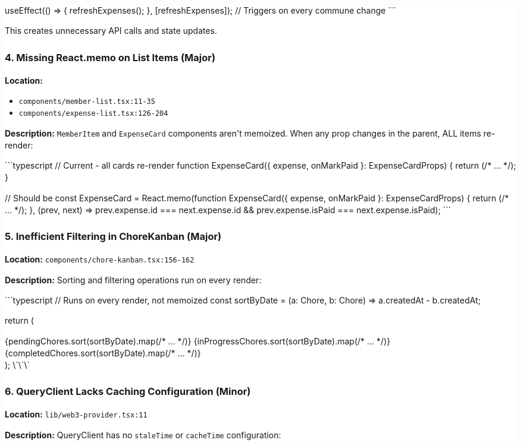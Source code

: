 useEffect(() => {
  refreshExpenses();
}, [refreshExpenses]); // Triggers on every commune change
\`\`\`

This creates unnecessary API calls and state updates.

### 4. Missing React.memo on List Items (Major)

**Location:**
- `components/member-list.tsx:11-35`
- `components/expense-list.tsx:126-204`

**Description:**
`MemberItem` and `ExpenseCard` components aren't memoized. When any prop changes in the parent, ALL items re-render:

\`\`\`typescript
// Current - all cards re-render
function ExpenseCard({ expense, onMarkPaid }: ExpenseCardProps) {
  return (/* ... */);
}

// Should be
const ExpenseCard = React.memo(function ExpenseCard({ expense, onMarkPaid }: ExpenseCardProps) {
  return (/* ... */);
}, (prev, next) => prev.expense.id === next.expense.id && prev.expense.isPaid === next.expense.isPaid);
\`\`\`

### 5. Inefficient Filtering in ChoreKanban (Major)

**Location:** `components/chore-kanban.tsx:156-162`

**Description:**
Sorting and filtering operations run on every render:

\`\`\`typescript
// Runs on every render, not memoized
const sortByDate = (a: Chore, b: Chore) => a.createdAt - b.createdAt;

return (
  <div>
    {pendingChores.sort(sortByDate).map(/* ... */)}
    {inProgressChores.sort(sortByDate).map(/* ... */)}
    {completedChores.sort(sortByDate).map(/* ... */)}
  </div>
);
\`\`\`

### 6. QueryClient Lacks Caching Configuration (Minor)

**Location:** `lib/web3-provider.tsx:11`

**Description:**
QueryClient has no `staleTime` or `cacheTime` configuration:

